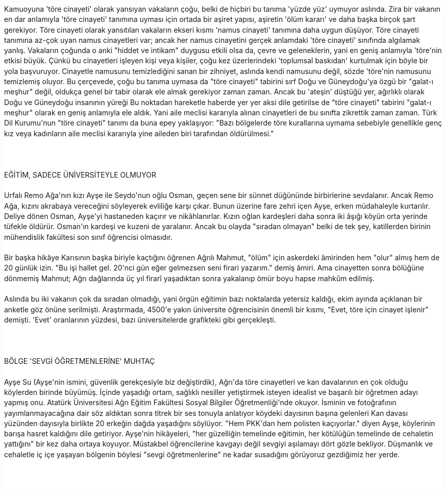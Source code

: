  Kamuoyuna 'töre cinayeti' olarak yansıyan vakaların çoğu, belki de hiçbiri bu tanıma 'yüzde yüz' uymuyor aslında. Zira bir vakanın en dar anlamıyla 'töre cinayeti' tanımına uyması için ortada bir aşiret yapısı, aşiretin 'ölüm kararı' ve daha başka birçok şart gerekiyor. Töre cinayeti olarak yansıtılan vakaların ekseri kısmı 'namus cinayeti' tanımına daha uygun düşüyor. Töre cinayeti tanımına az-çok uyan namus cinayetleri var; ancak her namus cinayetini gerçek anlamdaki 'töre cinayeti' sınıfında algılamak yanlış. Vakaların çoğunda o anki "hiddet ve intikam" duygusu etkili olsa da, çevre ve geleneklerin, yani en geniş anlamıyla 'töre'nin etkisi büyük. Çünkü bu cinayetleri işleyen kişi veya kişiler, çoğu kez üzerlerindeki 'toplumsal baskıdan' kurtulmak için böyle bir yola başvuruyor. Cinayetle namusunu temizlediğini sanan bir zihniyet, aslında kendi namusunu değil, sözde 'töre'nin namusunu temizlemiş oluyor. Bu çerçevede, çoğu bu tanıma uymasa da "töre cinayeti" tabirini sırf Doğu ve Güneydoğu'ya özgü bir "galat-ı meşhur" değil, oldukça genel bir tabir olarak ele almak gerekiyor zaman zaman. Ancak bu 'ateşin' düştüğü yer, ağırlıklı olarak Doğu ve Güneydoğu insanının yüreği Bu noktadan hareketle haberde yer yer aksi dile getirilse de "töre cinayeti" tabirini "galat-ı meşhur" olarak en geniş anlamıyla ele aldık. Yani aile meclisi kararıyla alınan cinayetleri de bu sınıfta zikrettik zaman zaman. Türk Dil Kurumu'nun "töre cinayeti" tanımı da buna epey yaklaşıyor: "Bazı bölgelerde töre kurallarına uymama sebebiyle genellikle genç kız veya kadınların aile meclisi kararıyla yine aileden biri tarafından öldürülmesi."
 <br/>
 <br/>
 <br/>
 <br/>
 EĞİTİM, SADECE ÜNİVERSİTEYLE OLMUYOR
 <br/>
 <br/>
 Urfalı Remo Ağa'nın kızı Ayşe ile Seydo'nun oğlu Osman, geçen sene bir sünnet düğününde birbirlerine sevdalanır. Ancak Remo Ağa, kızını akrabaya vereceğini söyleyerek evliliğe karşı çıkar. Bunun üzerine fare zehri içen Ayşe, erken müdahaleyle kurtarılır. Deliye dönen Osman, Ayşe'yi hastaneden kaçırır ve nikâhlanırlar. Kızın oğlan kardeşleri daha sonra iki âşığı köyün orta yerinde tüfekle öldürür. Osman'ın kardeşi ve kuzeni de yaralanır. Ancak bu olayda "sıradan olmayan" belki de tek şey, katillerden birinin mühendislik fakültesi son sınıf öğrencisi olmasıdır.
 <br/>
 <br/>
 Bir başka hikâye Karısının başka biriyle kaçtığını öğrenen Ağrılı Mahmut, "ölüm" için askerdeki âmirinden hem "olur" almış hem de 20 günlük izin. "Bu işi hallet gel. 20'nci gün eğer gelmezsen seni firari yazarım." demiş âmiri. Ama cinayetten sonra bölüğüne dönmemiş Mahmut; Ağrı dağlarında üç yıl firarî yaşadıktan sonra yakalanıp ömür boyu hapse mahkûm edilmiş.
 <br/>
 <br/>
 Aslında bu iki vakanın çok da sıradan olmadığı, yani örgün eğitimin bazı noktalarda yetersiz kaldığı, ekim ayında açıklanan bir anketle göz önüne serilmişti. Araştırmada, 4500'e yakın üniversite öğrencisinin önemli bir kısmı, "Evet, töre için cinayet işlenir" demişti. 'Evet' oranlarının yüzdesi, bazı üniversitelerde grafikteki gibi gerçekleşti.
 <br/>
 <br/>
 <br/>
 <br/>
 BÖLGE 'SEVGİ ÖĞRETMENLERİNE' MUHTAÇ
 <br/>
 <br/>
 Ayşe Su (Ayşe'nin ismini, güvenlik gerekçesiyle biz değiştirdik), Ağrı'da töre cinayetleri ve kan davalarının en çok olduğu köylerden birinde büyümüş. İçinde yaşadığı ortam, sağlıklı nesiller yetiştirmek isteyen idealist ve başarılı bir öğretmen adayı yapmış onu. Atatürk Üniversitesi Ağrı Eğitim Fakültesi Sosyal Bilgiler Öğretmenliği'nde okuyor. İsminin ve fotoğrafının yayımlanmayacağına dair söz aldıktan sonra titrek bir ses tonuyla anlatıyor köydeki dayısının başına gelenleri Kan davası yüzünden dayısıyla birlikte 20 erkeğin dağda yaşadığını söylüyor. "Hem PKK'dan hem polisten kaçıyorlar." diyen Ayşe, köylerinin barışa hasret kaldığını dile getiriyor. Ayşe'nin hikâyeleri, "her güzelliğin temelinde eğitimin, her kötülüğün temelinde de cehaletin yattığını" bir kez daha ortaya koyuyor. Müstakbel öğrencilerine kavgayı değil sevgiyi aşılamayı dört gözle bekliyor. Düşmanlık ve cehaletle iç içe yaşayan bölgenin böylesi "sevgi öğretmenlerine" ne kadar susadığını görüyoruz gezdiğimiz her yerde.
 <br/>
 <br/>
 <br/>
 <br/>